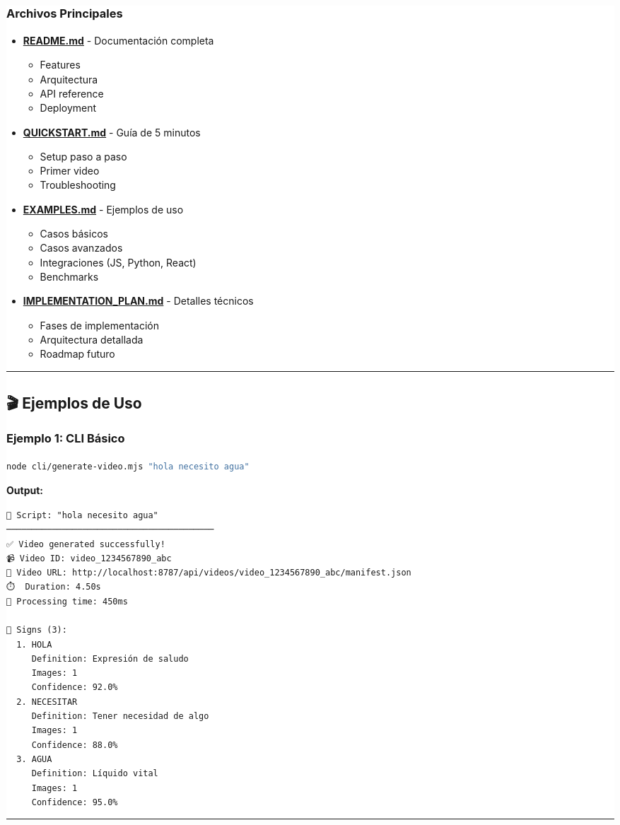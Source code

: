 ### Archivos Principales

- **[README.md](signos-tok/README.md)** - Documentación completa
  - Features
  - Arquitectura
  - API reference
  - Deployment

- **[QUICKSTART.md](signos-tok/QUICKSTART.md)** - Guía de 5 minutos
  - Setup paso a paso
  - Primer video
  - Troubleshooting

- **[EXAMPLES.md](signos-tok/EXAMPLES.md)** - Ejemplos de uso
  - Casos básicos
  - Casos avanzados
  - Integraciones (JS, Python, React)
  - Benchmarks

- **[IMPLEMENTATION_PLAN.md](signos-tok/IMPLEMENTATION_PLAN.md)** - Detalles técnicos
  - Fases de implementación
  - Arquitectura detallada
  - Roadmap futuro

---

## 🎬 Ejemplos de Uso

### Ejemplo 1: CLI Básico

```bash
node cli/generate-video.mjs "hola necesito agua"
```

**Output:**
```
📝 Script: "hola necesito agua"
─────────────────────────────────────────
✅ Video generated successfully!
📹 Video ID: video_1234567890_abc
🔗 Video URL: http://localhost:8787/api/videos/video_1234567890_abc/manifest.json
⏱️  Duration: 4.50s
🚀 Processing time: 450ms

🤟 Signs (3):
  1. HOLA
     Definition: Expresión de saludo
     Images: 1
     Confidence: 92.0%
  2. NECESITAR
     Definition: Tener necesidad de algo
     Images: 1
     Confidence: 88.0%
  3. AGUA
     Definition: Líquido vital
     Images: 1
     Confidence: 95.0%
```

---